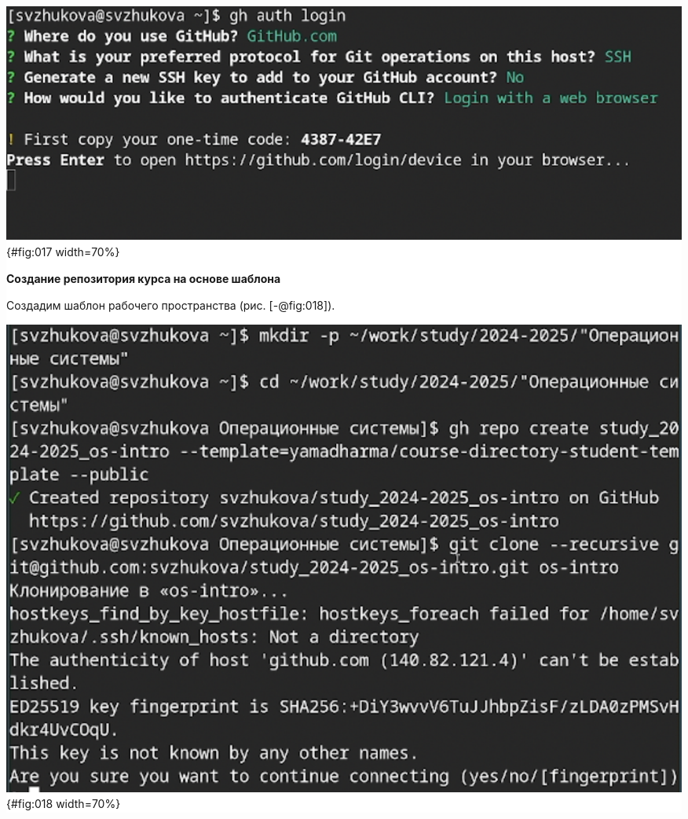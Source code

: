 ![авторизуемся](image/37.png){#fig:017 width=70%}


**Создание репозитория курса на основе шаблона**

Создадим шаблон рабочего пространства (рис. [-@fig:018]).


![Создадим шаблон](image/38.png){#fig:018 width=70%}
